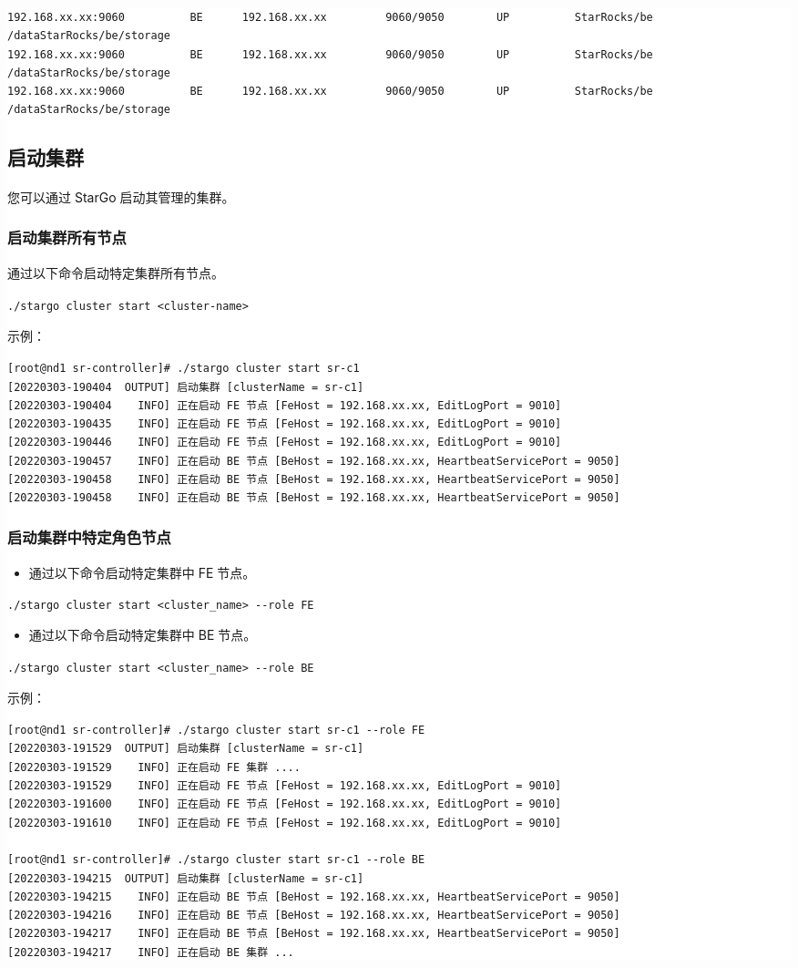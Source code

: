 ```plain text
192.168.xx.xx:9060          BE      192.168.xx.xx         9060/9050        UP          StarRocks/be                                   /dataStarRocks/be/storage
192.168.xx.xx:9060          BE      192.168.xx.xx         9060/9050        UP          StarRocks/be                                   /dataStarRocks/be/storage
192.168.xx.xx:9060          BE      192.168.xx.xx         9060/9050        UP          StarRocks/be                                   /dataStarRocks/be/storage
```

## 启动集群

您可以通过 StarGo 启动其管理的集群。

### 启动集群所有节点

通过以下命令启动特定集群所有节点。

```shell
./stargo cluster start <cluster-name>
```

示例：

```plain text
[root@nd1 sr-controller]# ./stargo cluster start sr-c1
[20220303-190404  OUTPUT] 启动集群 [clusterName = sr-c1]
[20220303-190404    INFO] 正在启动 FE 节点 [FeHost = 192.168.xx.xx, EditLogPort = 9010]
[20220303-190435    INFO] 正在启动 FE 节点 [FeHost = 192.168.xx.xx, EditLogPort = 9010]
[20220303-190446    INFO] 正在启动 FE 节点 [FeHost = 192.168.xx.xx, EditLogPort = 9010]
[20220303-190457    INFO] 正在启动 BE 节点 [BeHost = 192.168.xx.xx, HeartbeatServicePort = 9050]
[20220303-190458    INFO] 正在启动 BE 节点 [BeHost = 192.168.xx.xx, HeartbeatServicePort = 9050]
[20220303-190458    INFO] 正在启动 BE 节点 [BeHost = 192.168.xx.xx, HeartbeatServicePort = 9050]
```

### 启动集群中特定角色节点

- 通过以下命令启动特定集群中 FE 节点。

```shell
./stargo cluster start <cluster_name> --role FE
```

- 通过以下命令启动特定集群中 BE 节点。

```shell
./stargo cluster start <cluster_name> --role BE
```

示例：

```plain text
[root@nd1 sr-controller]# ./stargo cluster start sr-c1 --role FE
[20220303-191529  OUTPUT] 启动集群 [clusterName = sr-c1]
[20220303-191529    INFO] 正在启动 FE 集群 ....
[20220303-191529    INFO] 正在启动 FE 节点 [FeHost = 192.168.xx.xx, EditLogPort = 9010]
[20220303-191600    INFO] 正在启动 FE 节点 [FeHost = 192.168.xx.xx, EditLogPort = 9010]
[20220303-191610    INFO] 正在启动 FE 节点 [FeHost = 192.168.xx.xx, EditLogPort = 9010]

[root@nd1 sr-controller]# ./stargo cluster start sr-c1 --role BE
[20220303-194215  OUTPUT] 启动集群 [clusterName = sr-c1]
[20220303-194215    INFO] 正在启动 BE 节点 [BeHost = 192.168.xx.xx, HeartbeatServicePort = 9050]
[20220303-194216    INFO] 正在启动 BE 节点 [BeHost = 192.168.xx.xx, HeartbeatServicePort = 9050]
[20220303-194217    INFO] 正在启动 BE 节点 [BeHost = 192.168.xx.xx, HeartbeatServicePort = 9050]
[20220303-194217    INFO] 正在启动 BE 集群 ...
```
